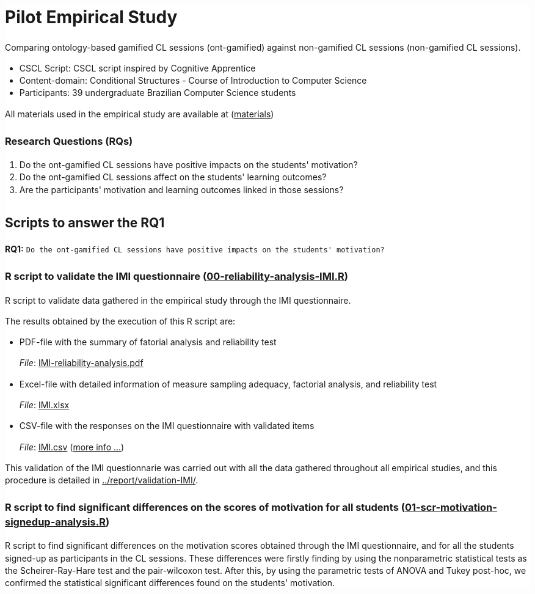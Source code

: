 # Pilot Empirical Study

Comparing ontology-based gamified CL sessions (ont-gamified) against non-gamified CL sessions (non-gamified CL sessions).

* CSCL Script: CSCL script inspired by Cognitive Apprentice
* Content-domain: Conditional Structures - Course of Introduction to Computer Science
* Participants: 39 undergraduate Brazilian Computer Science students

All materials used in the empirical study are available at ([materials](materials/))

### Research Questions (RQs)

1. Do the ont-gamified CL sessions have positive impacts on the students' motivation?
2. Do the ont-gamified CL sessions affect on the students' learning outcomes?
3. Are the participants' motivation and learning outcomes linked in those sessions?

## Scripts to answer the RQ1

**RQ1:** `Do the ont-gamified CL sessions have positive impacts on the students' motivation?`


### R script to validate the IMI questionnaire ([00-reliability-analysis-IMI.R](https://github.com/geiser/phd-thesis-evaluation/blob/master/pilot-study/00-reliability-analysis-IMI.R))

R script to validate data gathered in the empirical study through the IMI questionnaire.

The results obtained by the execution of this R script are:

* PDF-file with the summary of fatorial analysis and reliability test

  _File_: [IMI-reliability-analysis.pdf](report/latex/IMI-reliability-analysis.pdf)

* Excel-file with detailed information of measure sampling adequacy, factorial analysis, and reliability test

  _File_: [IMI.xlsx](report/reliability-analysis/IMI.xlsx)

* CSV-file with the responses on the IMI questionnaire with validated items

  _File_: [IMI.csv](data/IMI.csv) ([more info ...](data/))

This validation of the IMI questionnarie was carried out with all the data gathered throughout all empirical studies, and this procedure is detailed in [../report/validation-IMI/](../report/validation-IMI/).


### R script to find significant differences on the scores of motivation for all students ([01-scr-motivation-signedup-analysis.R](https://github.com/geiser/phd-thesis-evaluation/blob/master/pilot-study/01-scr-motivation-signedup-analysis.R))

R script to find significant differences on the motivation scores obtained through the IMI questionnaire, and for all the students signed-up as participants in the CL sessions.
These differences were firstly finding by using the nonparametric statistical tests as the Scheirer-Ray-Hare test and the pair-wilcoxon test.
After this, by using the parametric tests of ANOVA and Tukey post-hoc, we confirmed the statistical significant differences found on the students' motivation.
